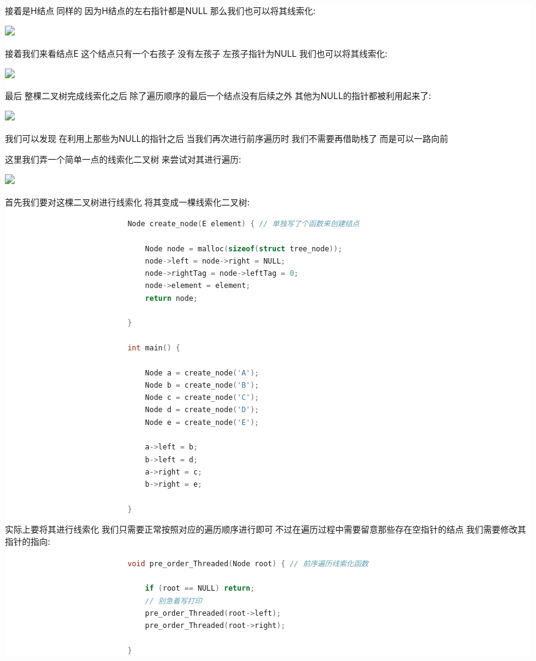 接着是H结点 同样的 因为H结点的左右指针都是NULL 那么我们也可以将其线索化:

<img src="https://s2.loli.net/2022/08/14/pVo6FHquyBWmS7f.png"/>

接着我们来看结点E 这个结点只有一个右孩子 没有左孩子 左孩子指针为NULL 我们也可以将其线索化:

<img src="https://s2.loli.net/2022/08/14/2nUPAuVOvcQKw7L.png"/>

最后 整棵二叉树完成线索化之后 除了遍历顺序的最后一个结点没有后续之外 其他为NULL的指针都被利用起来了:

<img src="https://s2.loli.net/2022/08/14/SpWPAbzXRFcOgZJ.png"/>

我们可以发现 在利用上那些为NULL的指针之后 当我们再次进行前序遍历时 我们不需要再借助栈了 而是可以一路向前

这里我们弄一个简单一点的线索化二叉树 来尝试对其进行遍历:

<img src="https://s2.loli.net/2022/08/14/E1YyemquOdasTRi.png"/>

首先我们要对这棵二叉树进行线索化 将其变成一棵线索化二叉树:

```c
                            Node create_node(E element) { // 单独写了个函数来创建结点
                                
                                Node node = malloc(sizeof(struct tree_node));
                                node->left = node->right = NULL;
                                node->rightTag = node->leftTag = 0;
                                node->element = element;
                                return node;
                                
                            }

                            int main() {
                                
                                Node a = create_node('A');
                                Node b = create_node('B');
                                Node c = create_node('C');
                                Node d = create_node('D');
                                Node e = create_node('E');

                                a->left = b;
                                b->left = d;
                                a->right = c;
                                b->right = e;
                                
                            }
```

实际上要将其进行线索化 我们只需要正常按照对应的遍历顺序进行即可 不过在遍历过程中需要留意那些存在空指针的结点 我们需要修改其指针的指向:

```c
                            void pre_order_Threaded(Node root) { // 前序遍历线索化函数
                                
                                if (root == NULL) return;
                                // 别急着写打印
                                pre_order_Threaded(root->left);
                                pre_order_Threaded(root->right);
                                
                            }
```
